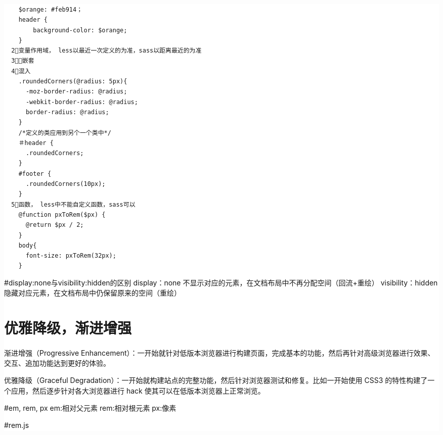         $orange: #feb914；
        header {
            background-color: $orange;
        }
      2⃣变量作用域， less以最近一次定义的为准，sass以距离最近的为准
      3⃣️⃣️嵌套 
      4⃣️混入
        .roundedCorners(@radius: 5px){
          -moz-border-radius: @radius;
          -webkit-border-radius: @radius;
          border-radius: @radius;
        }
        /*定义的类应用到另个一个类中*/
        ＃header {
          .roundedCorners; 
        }
        #footer {
          .roundedCorners(10px);
        }
      5⃣️函数， less中不能自定义函数，sass可以
        @function pxToRem($px) {
          @return $px / 2;
        }
        body{
          font-size: pxToRem(32px);
        }

#display:none与visibility:hidden的区别
  display：none 不显示对应的元素，在文档布局中不再分配空间（回流+重绘）
  visibility：hidden 隐藏对应元素，在文档布局中仍保留原来的空间（重绘）


# 优雅降级，渐进增强
渐进增强（Progressive Enhancement）：一开始就针对低版本浏览器进行构建页面，完成基本的功能，然后再针对高级浏览器进行效果、交互、追加功能达到更好的体验。

优雅降级（Graceful Degradation）：一开始就构建站点的完整功能，然后针对浏览器测试和修复。比如一开始使用 CSS3 的特性构建了一个应用，然后逐步针对各大浏览器进行 hack 使其可以在低版本浏览器上正常浏览。

#em, rem, px
  em:相对父元素  rem:相对根元素  px:像素

#rem.js
  <script>
    function initRem(doc, win) {
      var html = document.getElementsByTagName("html")[0];
      var fs = parseInt(getStyle(html, 'fontSize'));

      function getStyle(obj, attr) {
        if (obj.currentStyle) {
          return obj.currentStyle[attr];
        }
        else {
          return getComputedStyle(obj, false)[attr];
        }
      }
